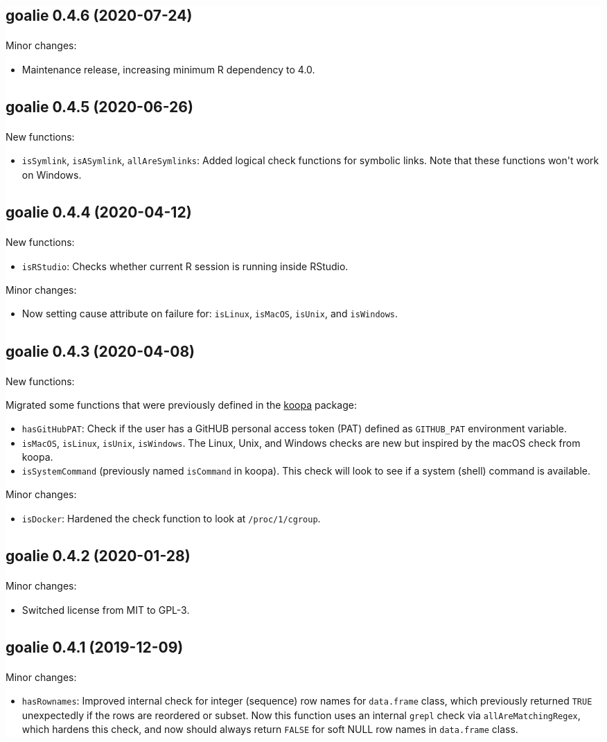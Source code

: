 ## goalie 0.4.6 (2020-07-24)

Minor changes:

- Maintenance release, increasing minimum R dependency to 4.0.

## goalie 0.4.5 (2020-06-26)

New functions:

- `isSymlink`, `isASymlink`, `allAreSymlinks`: Added logical check functions
  for symbolic links. Note that these functions won't work on Windows.

## goalie 0.4.4 (2020-04-12)

New functions:

- `isRStudio`: Checks whether current R session is running inside RStudio.

Minor changes:

- Now setting cause attribute on failure for: `isLinux`, `isMacOS`, `isUnix`,
  and `isWindows`.

## goalie 0.4.3 (2020-04-08)

New functions:

Migrated some functions that were previously defined in the [koopa][] package:

- `hasGitHubPAT`: Check if the user has a GitHUB personal access token (PAT)
  defined as `GITHUB_PAT` environment variable.
- `isMacOS`, `isLinux`, `isUnix`, `isWindows`. The Linux, Unix, and Windows
  checks are new but inspired by the macOS check from koopa.
- `isSystemCommand` (previously named `isCommand` in koopa). This check will
  look to see if a system (shell) command is available.

Minor changes:

- `isDocker`: Hardened the check function to look at `/proc/1/cgroup`.

## goalie 0.4.2 (2020-01-28)

Minor changes:

- Switched license from MIT to GPL-3.

## goalie 0.4.1 (2019-12-09)

Minor changes:

- `hasRownames`: Improved internal check for integer (sequence) row names for
  `data.frame` class, which previously returned `TRUE` unexpectedly if the rows
  are reordered or subset. Now this function uses an internal `grepl` check
  via `allAreMatchingRegex`, which hardens this check, and now should always
  return `FALSE` for soft NULL row names in `data.frame` class.


[acid genomics]: https://acidgenomics.com/
[acidbase]: https://r.acidgenomics.com/packages/acidbase/
[basejump]: https://r.acidgenomics.com/packages/basejump/
[koopa]: https://koopa.acidgenomics.com/
[syntactic]: https://r.acidgenomics.com/packages/syntactic/